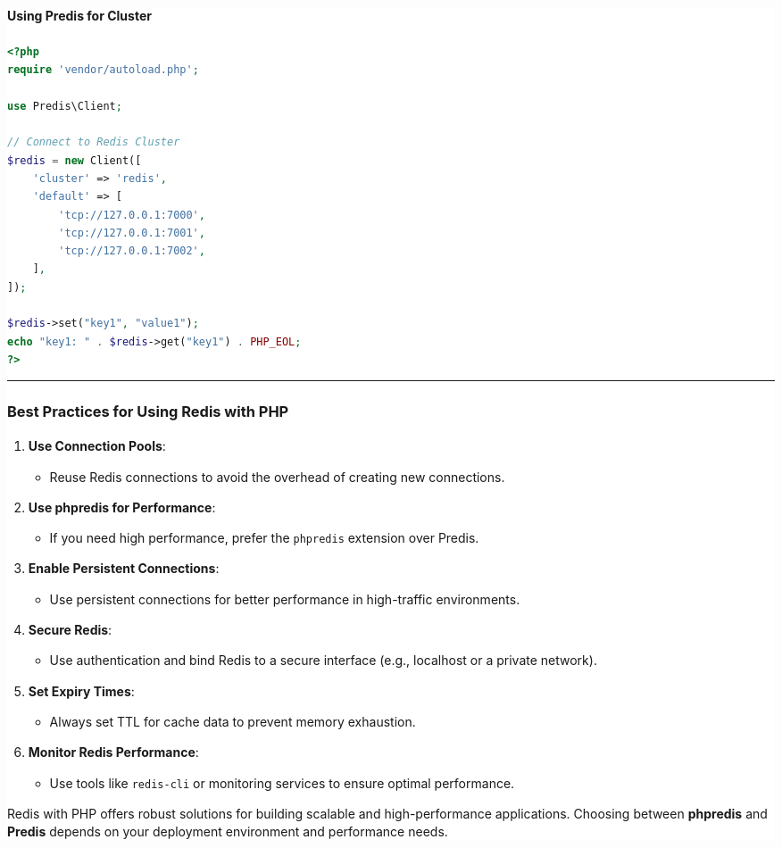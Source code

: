 #### Using Predis for Cluster
```php
<?php
require 'vendor/autoload.php';

use Predis\Client;

// Connect to Redis Cluster
$redis = new Client([
    'cluster' => 'redis',
    'default' => [
        'tcp://127.0.0.1:7000',
        'tcp://127.0.0.1:7001',
        'tcp://127.0.0.1:7002',
    ],
]);

$redis->set("key1", "value1");
echo "key1: " . $redis->get("key1") . PHP_EOL;
?>
```

---

### Best Practices for Using Redis with PHP

1. **Use Connection Pools**:
   - Reuse Redis connections to avoid the overhead of creating new connections.

2. **Use phpredis for Performance**:
   - If you need high performance, prefer the `phpredis` extension over Predis.

3. **Enable Persistent Connections**:
   - Use persistent connections for better performance in high-traffic environments.

4. **Secure Redis**:
   - Use authentication and bind Redis to a secure interface (e.g., localhost or a private network).

5. **Set Expiry Times**:
   - Always set TTL for cache data to prevent memory exhaustion.

6. **Monitor Redis Performance**:
   - Use tools like `redis-cli` or monitoring services to ensure optimal performance.

Redis with PHP offers robust solutions for building scalable and high-performance applications. Choosing between **phpredis** and **Predis** depends on your deployment environment and performance needs.
